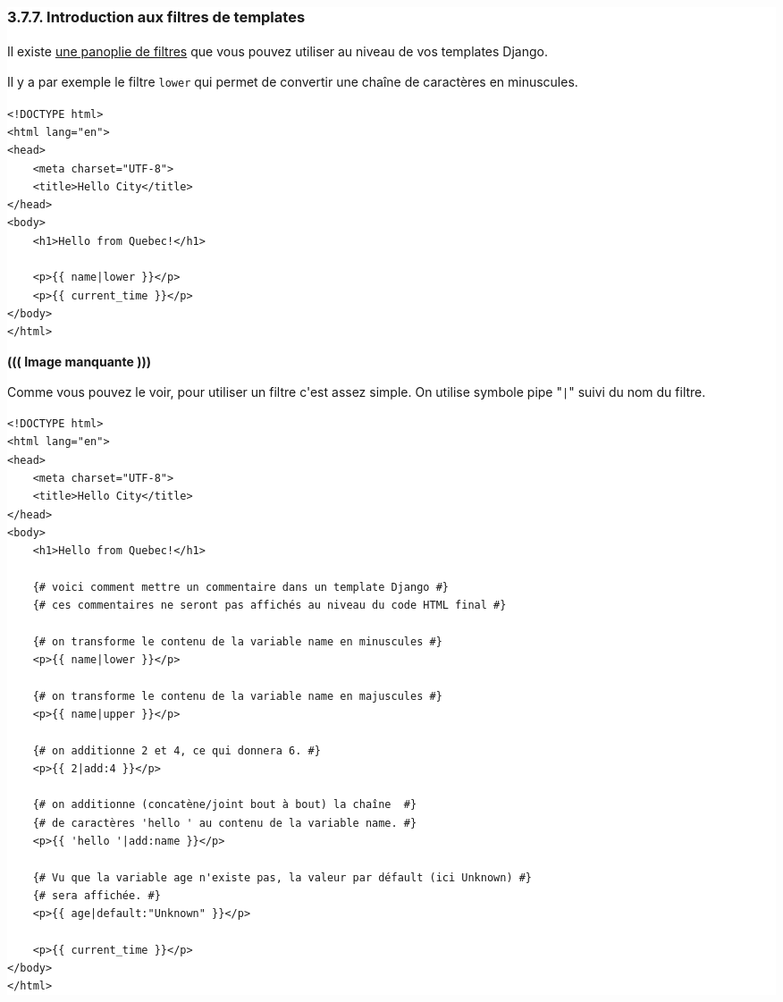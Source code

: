 ### 3.7.7. Introduction aux filtres de templates

Il existe [une panoplie de filtres](https://docs.djangoproject.com/fr/3.0/ref/templates/builtins/#built-in-filter-reference) que vous pouvez utiliser au niveau de vos templates Django.

Il y a par exemple le filtre `lower` qui permet de convertir une chaîne de caractères en minuscules.

```jinja
<!DOCTYPE html>
<html lang="en">
<head>
    <meta charset="UTF-8">
    <title>Hello City</title>
</head>
<body>
    <h1>Hello from Quebec!</h1>
    
    <p>{{ name|lower }}</p>
    <p>{{ current_time }}</p>
</body>
</html>
```

**((( Image manquante )))**

Comme vous pouvez le voir, pour utiliser un filtre c'est assez simple. On utilise symbole pipe "`|`" suivi du nom du filtre.

```jinja
<!DOCTYPE html>
<html lang="en">
<head>
    <meta charset="UTF-8">
    <title>Hello City</title>
</head>
<body>
    <h1>Hello from Quebec!</h1>

    {# voici comment mettre un commentaire dans un template Django #}
    {# ces commentaires ne seront pas affichés au niveau du code HTML final #}
    
    {# on transforme le contenu de la variable name en minuscules #}
    <p>{{ name|lower }}</p>
    
    {# on transforme le contenu de la variable name en majuscules #}
    <p>{{ name|upper }}</p>
    
    {# on additionne 2 et 4, ce qui donnera 6. #}
    <p>{{ 2|add:4 }}</p>
    
    {# on additionne (concatène/joint bout à bout) la chaîne  #}
    {# de caractères 'hello ' au contenu de la variable name. #}
    <p>{{ 'hello '|add:name }}</p>
    
    {# Vu que la variable age n'existe pas, la valeur par défault (ici Unknown) #}
    {# sera affichée. #}
    <p>{{ age|default:"Unknown" }}</p>
    
    <p>{{ current_time }}</p>
</body>
</html>
```
